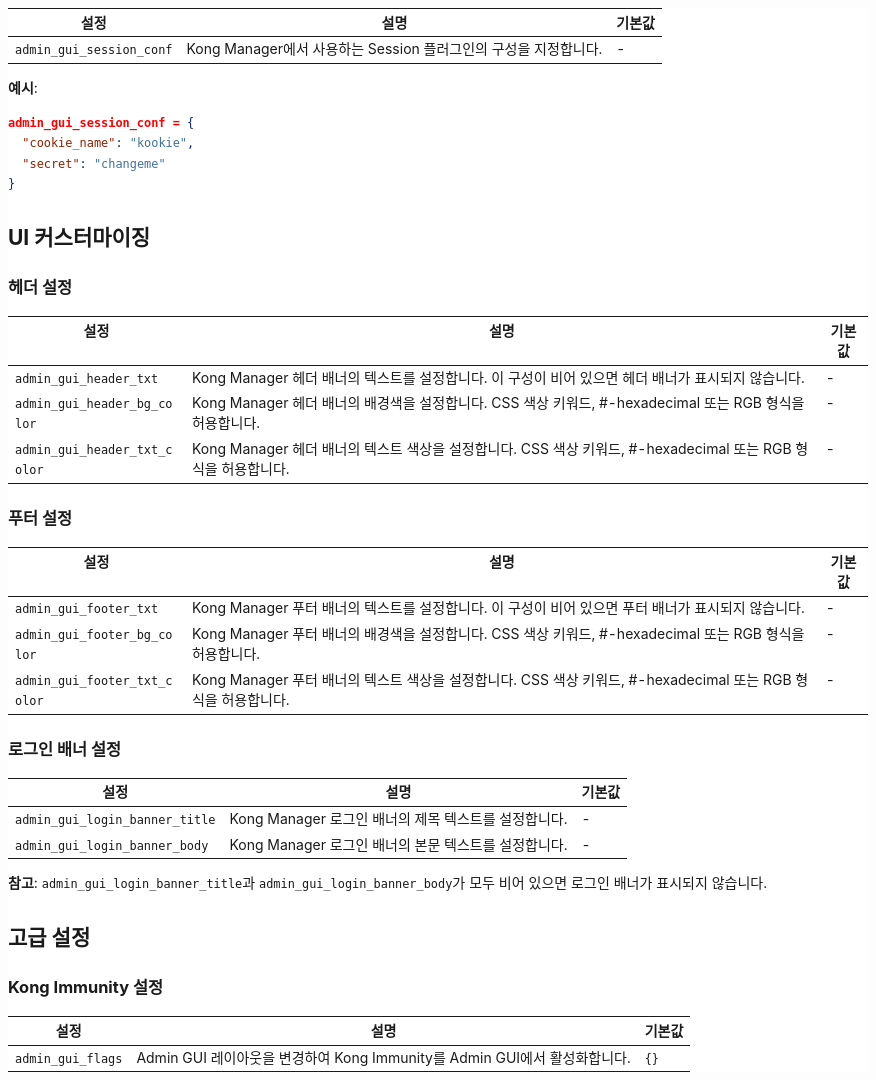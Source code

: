 | 설정                     | 설명                                                            | 기본값 |
| ------------------------ | --------------------------------------------------------------- | ------ |
| `admin_gui_session_conf` | Kong Manager에서 사용하는 Session 플러그인의 구성을 지정합니다. | -      |

**예시**:

```json
admin_gui_session_conf = {
  "cookie_name": "kookie",
  "secret": "changeme"
}
```

## UI 커스터마이징

### 헤더 설정

| 설정                         | 설명                                                                                                          | 기본값 |
| ---------------------------- | ------------------------------------------------------------------------------------------------------------- | ------ |
| `admin_gui_header_txt`       | Kong Manager 헤더 배너의 텍스트를 설정합니다. 이 구성이 비어 있으면 헤더 배너가 표시되지 않습니다.            | -      |
| `admin_gui_header_bg_color`  | Kong Manager 헤더 배너의 배경색을 설정합니다. CSS 색상 키워드, #-hexadecimal 또는 RGB 형식을 허용합니다.      | -      |
| `admin_gui_header_txt_color` | Kong Manager 헤더 배너의 텍스트 색상을 설정합니다. CSS 색상 키워드, #-hexadecimal 또는 RGB 형식을 허용합니다. | -      |

### 푸터 설정

| 설정                         | 설명                                                                                                          | 기본값 |
| ---------------------------- | ------------------------------------------------------------------------------------------------------------- | ------ |
| `admin_gui_footer_txt`       | Kong Manager 푸터 배너의 텍스트를 설정합니다. 이 구성이 비어 있으면 푸터 배너가 표시되지 않습니다.            | -      |
| `admin_gui_footer_bg_color`  | Kong Manager 푸터 배너의 배경색을 설정합니다. CSS 색상 키워드, #-hexadecimal 또는 RGB 형식을 허용합니다.      | -      |
| `admin_gui_footer_txt_color` | Kong Manager 푸터 배너의 텍스트 색상을 설정합니다. CSS 색상 키워드, #-hexadecimal 또는 RGB 형식을 허용합니다. | -      |

### 로그인 배너 설정

| 설정                           | 설명                                                 | 기본값 |
| ------------------------------ | ---------------------------------------------------- | ------ |
| `admin_gui_login_banner_title` | Kong Manager 로그인 배너의 제목 텍스트를 설정합니다. | -      |
| `admin_gui_login_banner_body`  | Kong Manager 로그인 배너의 본문 텍스트를 설정합니다. | -      |

**참고**: `admin_gui_login_banner_title`과 `admin_gui_login_banner_body`가 모두 비어 있으면 로그인 배너가 표시되지 않습니다.

## 고급 설정

### Kong Immunity 설정

| 설정              | 설명                                                                      | 기본값 |
| ----------------- | ------------------------------------------------------------------------- | ------ |
| `admin_gui_flags` | Admin GUI 레이아웃을 변경하여 Kong Immunity를 Admin GUI에서 활성화합니다. | `{}`   |
